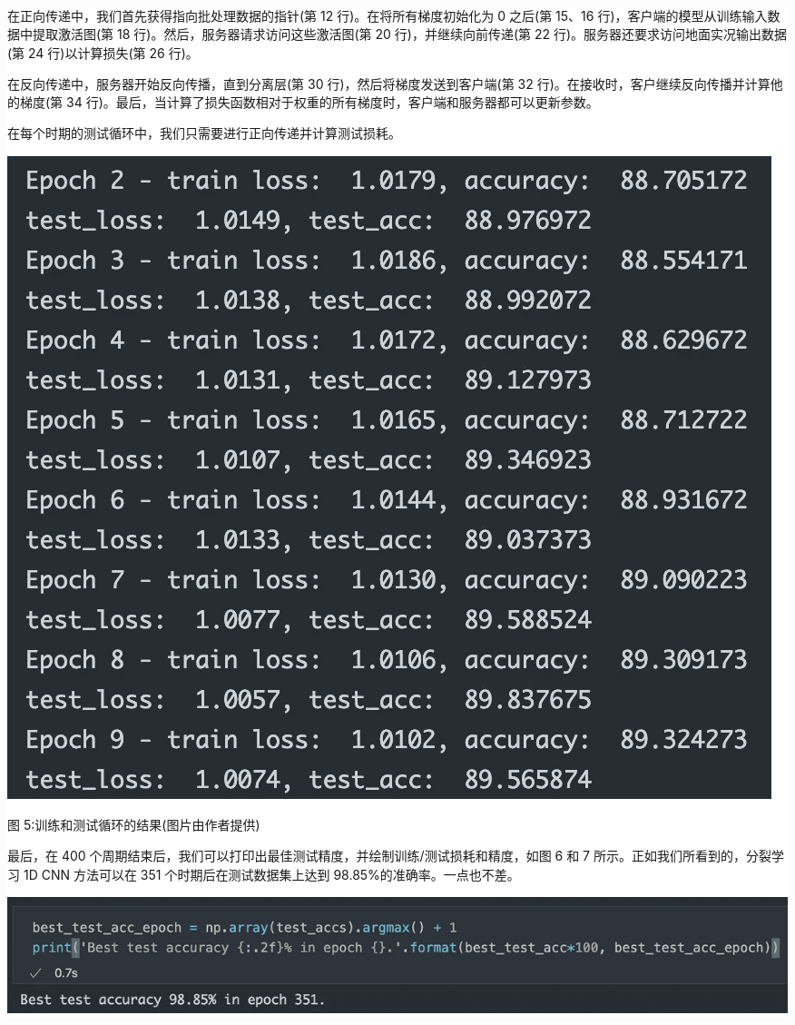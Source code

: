 在正向传递中，我们首先获得指向批处理数据的指针(第 12 行)。在将所有梯度初始化为 0 之后(第 15、16 行)，客户端的模型从训练输入数据中提取激活图(第 18 行)。然后，服务器请求访问这些激活图(第 20 行)，并继续向前传递(第 22 行)。服务器还要求访问地面实况输出数据(第 24 行)以计算损失(第 26 行)。

在反向传递中，服务器开始反向传播，直到分离层(第 30 行)，然后将梯度发送到客户端(第 32 行)。在接收时，客户继续反向传播并计算他的梯度(第 34 行)。最后，当计算了损失函数相对于权重的所有梯度时，客户端和服务器都可以更新参数。

在每个时期的测试循环中，我们只需要进行正向传递并计算测试损耗。

![](img/df3adc0b158715e5e0e03ce1e805dc82.png)

图 5:训练和测试循环的结果(图片由作者提供)

最后，在 400 个周期结束后，我们可以打印出最佳测试精度，并绘制训练/测试损耗和精度，如图 6 和 7 所示。正如我们所看到的，分裂学习 1D CNN 方法可以在 351 个时期后在测试数据集上达到 98.85%的准确率。一点也不差。

![](img/439f7b4657003aeb81efc3d493a9cbbb.png)
